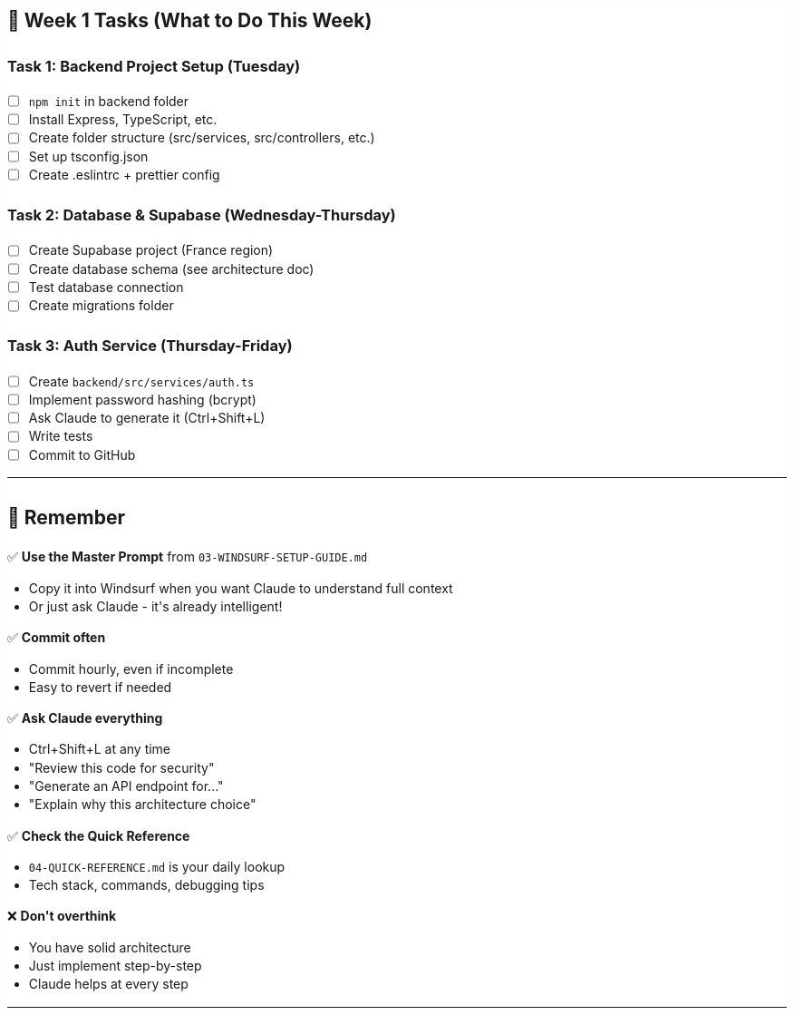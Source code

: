 
## 📅 Week 1 Tasks (What to Do This Week)

### Task 1: Backend Project Setup (Tuesday)
- [ ] `npm init` in backend folder
- [ ] Install Express, TypeScript, etc.
- [ ] Create folder structure (src/services, src/controllers, etc.)
- [ ] Set up tsconfig.json
- [ ] Create .eslintrc + prettier config

### Task 2: Database & Supabase (Wednesday-Thursday)
- [ ] Create Supabase project (France region)
- [ ] Create database schema (see architecture doc)
- [ ] Test database connection
- [ ] Create migrations folder

### Task 3: Auth Service (Thursday-Friday)
- [ ] Create `backend/src/services/auth.ts`
- [ ] Implement password hashing (bcrypt)
- [ ] Ask Claude to generate it (Ctrl+Shift+L)
- [ ] Write tests
- [ ] Commit to GitHub

---

## 🎯 Remember

✅ **Use the Master Prompt** from `03-WINDSURF-SETUP-GUIDE.md`
- Copy it into Windsurf when you want Claude to understand full context
- Or just ask Claude - it's already intelligent!

✅ **Commit often**
- Commit hourly, even if incomplete
- Easy to revert if needed

✅ **Ask Claude everything**
- Ctrl+Shift+L at any time
- "Review this code for security"
- "Generate an API endpoint for..."
- "Explain why this architecture choice"

✅ **Check the Quick Reference**
- `04-QUICK-REFERENCE.md` is your daily lookup
- Tech stack, commands, debugging tips

❌ **Don't overthink**
- You have solid architecture
- Just implement step-by-step
- Claude helps at every step

---
